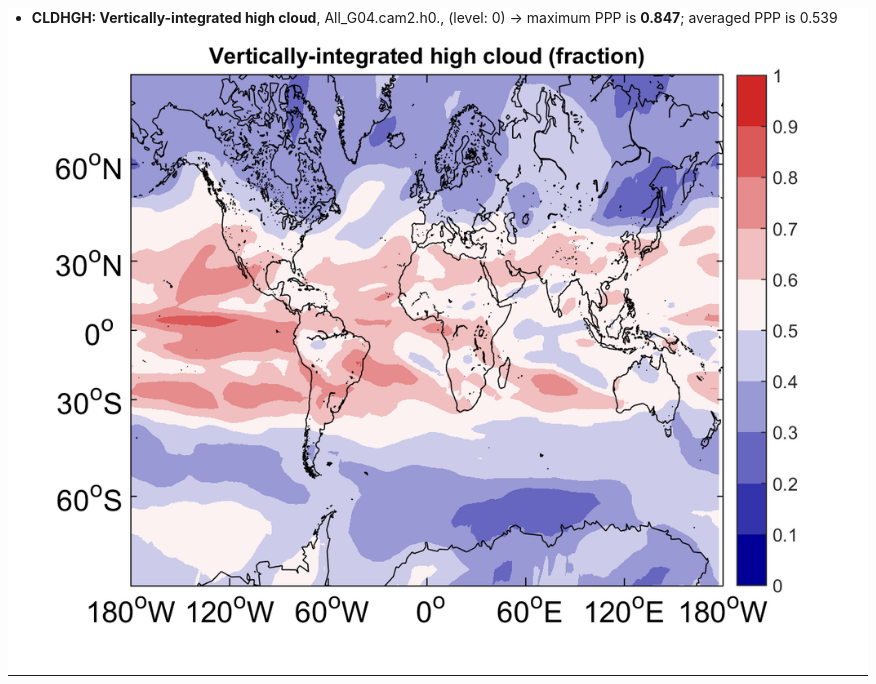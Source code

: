   * __CLDHGH: Vertically-integrated high cloud__, All_G04.cam2.h0., (level: 0) -> maximum PPP is __0.847__; averaged PPP is 0.539  ![](../../figures/n05d_AMIP/PPP_atm/PPP_All_G04.cam2.h0.CLDHGH.png)
 
------ 
 